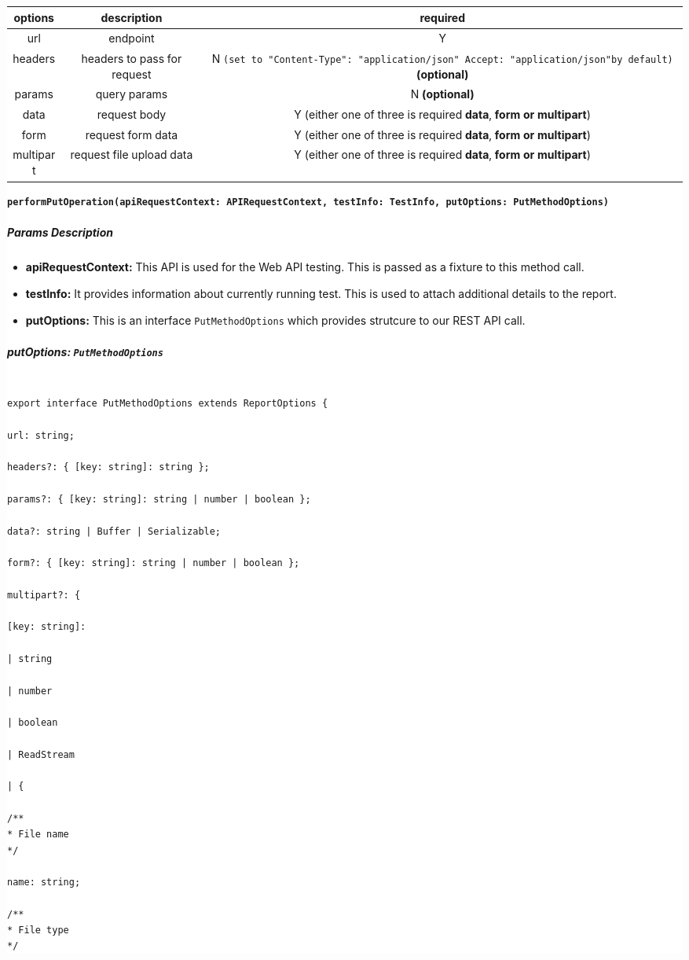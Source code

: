 | options | description | required |
| :---: | :-: | :-: |
| url | endpoint | Y |
| headers | headers to pass for request| N `(set to "Content-Type": "application/json" Accept: "application/json"by default)` **(optional)** |
| params | query params | N **(optional)** |
| data | request body | Y (either one of three is required **data**, **form** **or** **multipart**)|
| form | request form data | Y (either one of three is required **data**, **form** **or** **multipart**)|
| multipart | request file upload data | Y (either one of three is required **data**, **form** **or** **multipart**)|

**`performPutOperation(apiRequestContext: APIRequestContext, testInfo: TestInfo, putOptions: PutMethodOptions)`**

##### Params Description

- **apiRequestContext:** This API is used for the Web API testing. This is passed as a fixture to this method call.

- **testInfo:** It provides information about currently running test. This is used to attach additional details to the report.

- **putOptions:** This is an interface `PutMethodOptions` which provides strutcure to our REST API call.

##### putOptions: `PutMethodOptions`

```

export interface PutMethodOptions extends ReportOptions {

url: string;

headers?: { [key: string]: string };

params?: { [key: string]: string | number | boolean };

data?: string | Buffer | Serializable;

form?: { [key: string]: string | number | boolean };

multipart?: {

[key: string]:

| string

| number

| boolean

| ReadStream

| {

/**
* File name
*/

name: string;

/**
* File type
*/
```